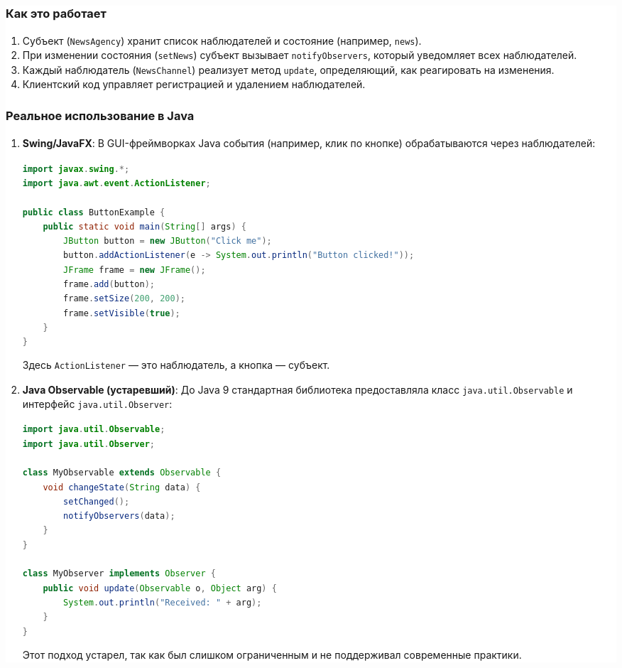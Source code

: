 ### **Как это работает**

1. Субъект (`NewsAgency`) хранит список наблюдателей и состояние (например,
   `news`).
2. При изменении состояния (`setNews`) субъект вызывает `notifyObservers`,
   который уведомляет всех наблюдателей.
3. Каждый наблюдатель (`NewsChannel`) реализует метод `update`, определяющий,
   как реагировать на изменения.
4. Клиентский код управляет регистрацией и удалением наблюдателей.

### **Реальное использование в Java**

1. **Swing/JavaFX**:
   В GUI-фреймворках Java события (например, клик по кнопке) обрабатываются
   через наблюдателей:
   ```java
   import javax.swing.*;
   import java.awt.event.ActionListener;

   public class ButtonExample {
       public static void main(String[] args) {
           JButton button = new JButton("Click me");
           button.addActionListener(e -> System.out.println("Button clicked!"));
           JFrame frame = new JFrame();
           frame.add(button);
           frame.setSize(200, 200);
           frame.setVisible(true);
       }
   }
   ```
   Здесь `ActionListener` — это наблюдатель, а кнопка — субъект.

2. **Java Observable (устаревший)**:
   До Java 9 стандартная библиотека предоставляла класс `java.util.Observable` и
   интерфейс `java.util.Observer`:
   ```java
   import java.util.Observable;
   import java.util.Observer;

   class MyObservable extends Observable {
       void changeState(String data) {
           setChanged();
           notifyObservers(data);
       }
   }

   class MyObserver implements Observer {
       public void update(Observable o, Object arg) {
           System.out.println("Received: " + arg);
       }
   }
   ```
   Этот подход устарел, так как был слишком ограниченным и не поддерживал
   современные практики.
